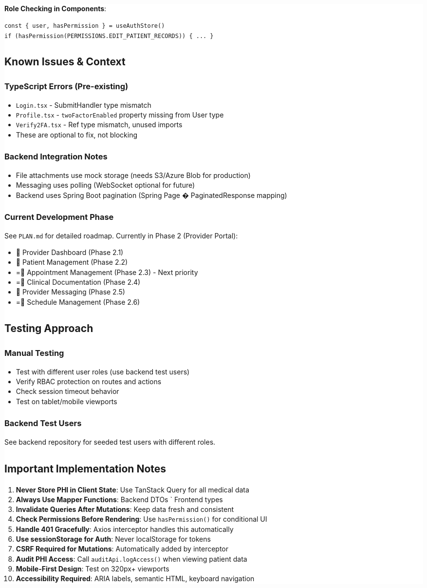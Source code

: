 **Role Checking in Components**:
```tsx
const { user, hasPermission } = useAuthStore()
if (hasPermission(PERMISSIONS.EDIT_PATIENT_RECORDS)) { ... }
```

## Known Issues & Context

### TypeScript Errors (Pre-existing)
- `Login.tsx` - SubmitHandler type mismatch
- `Profile.tsx` - `twoFactorEnabled` property missing from User type
- `Verify2FA.tsx` - Ref type mismatch, unused imports
- These are optional to fix, not blocking

### Backend Integration Notes
- File attachments use mock storage (needs S3/Azure Blob for production)
- Messaging uses polling (WebSocket optional for future)
- Backend uses Spring Boot pagination (Spring Page � PaginatedResponse mapping)

### Current Development Phase
See `PLAN.md` for detailed roadmap. Currently in Phase 2 (Provider Portal):
-  Provider Dashboard (Phase 2.1)
-  Patient Management (Phase 2.2)
- = Appointment Management (Phase 2.3) - Next priority
- = Clinical Documentation (Phase 2.4)
-  Provider Messaging (Phase 2.5)
- = Schedule Management (Phase 2.6)

## Testing Approach

### Manual Testing
- Test with different user roles (use backend test users)
- Verify RBAC protection on routes and actions
- Check session timeout behavior
- Test on tablet/mobile viewports

### Backend Test Users
See backend repository for seeded test users with different roles.

## Important Implementation Notes

1. **Never Store PHI in Client State**: Use TanStack Query for all medical data
2. **Always Use Mapper Functions**: Backend DTOs ` Frontend types
3. **Invalidate Queries After Mutations**: Keep data fresh and consistent
4. **Check Permissions Before Rendering**: Use `hasPermission()` for conditional UI
5. **Handle 401 Gracefully**: Axios interceptor handles this automatically
6. **Use sessionStorage for Auth**: Never localStorage for tokens
7. **CSRF Required for Mutations**: Automatically added by interceptor
8. **Audit PHI Access**: Call `auditApi.logAccess()` when viewing patient data
9. **Mobile-First Design**: Test on 320px+ viewports
10. **Accessibility Required**: ARIA labels, semantic HTML, keyboard navigation
